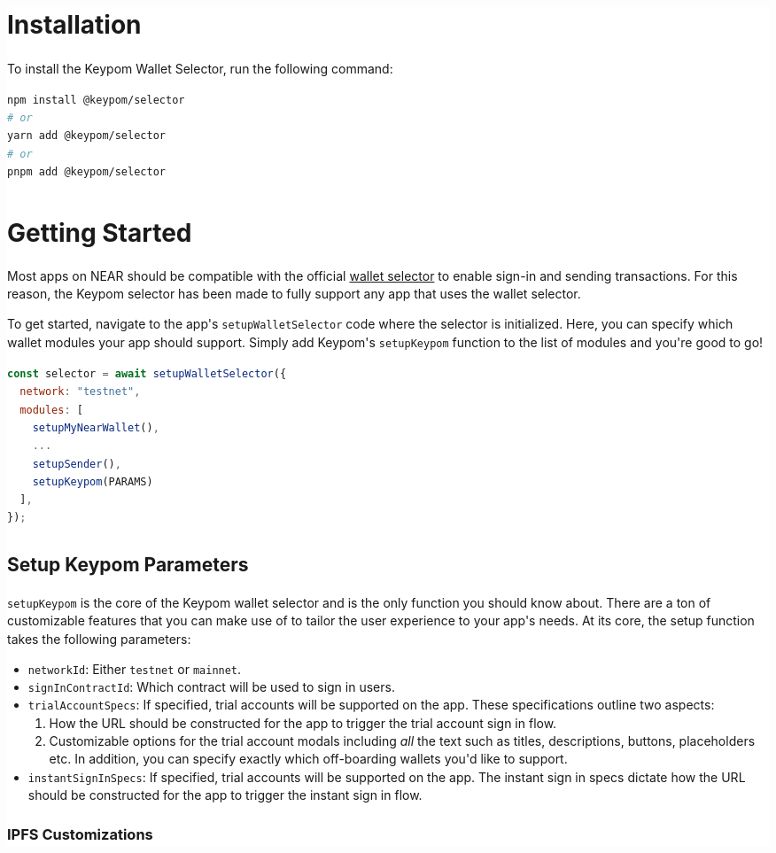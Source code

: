 
# Installation

To install the Keypom Wallet Selector, run the following command:

```bash
npm install @keypom/selector
# or
yarn add @keypom/selector
# or
pnpm add @keypom/selector
```

# Getting Started

Most apps on NEAR should be compatible with the official [wallet selector](https://github.com/near/wallet-selector) to enable sign-in and sending transactions. For this reason, the Keypom selector has been made to fully support any app that uses the wallet selector.

To get started, navigate to the app's `setupWalletSelector` code where the selector is initialized. Here, you can specify which wallet modules your app should support. Simply add Keypom's `setupKeypom` function to the list of modules and you're good to go!

```js
const selector = await setupWalletSelector({
  network: "testnet",
  modules: [
    setupMyNearWallet(),
    ...
    setupSender(),
    setupKeypom(PARAMS)
  ],
});
```

## Setup Keypom Parameters

`setupKeypom` is the core of the Keypom wallet selector and is the only function you should know about. There are a ton of customizable features that you can make use of to tailor the user experience to your app's needs. At its core, the setup function takes the following parameters:

- `networkId`: Either `testnet` or `mainnet`.
- `signInContractId`: Which contract will be used to sign in users.
- `trialAccountSpecs`: If specified, trial accounts will be supported on the app. These specifications outline two aspects:
    1. How the URL should be constructed for the app to trigger the trial account sign in flow.
    2. Customizable options for the trial account modals including *all* the text such as titles, descriptions, buttons, placeholders etc. In addition, you can specify exactly which off-boarding wallets you'd like to support.
- `instantSignInSpecs`: If specified, trial accounts will be supported on the app. The instant sign in specs dictate how the URL should be constructed for the app to trigger the instant sign in flow.

### IPFS Customizations
